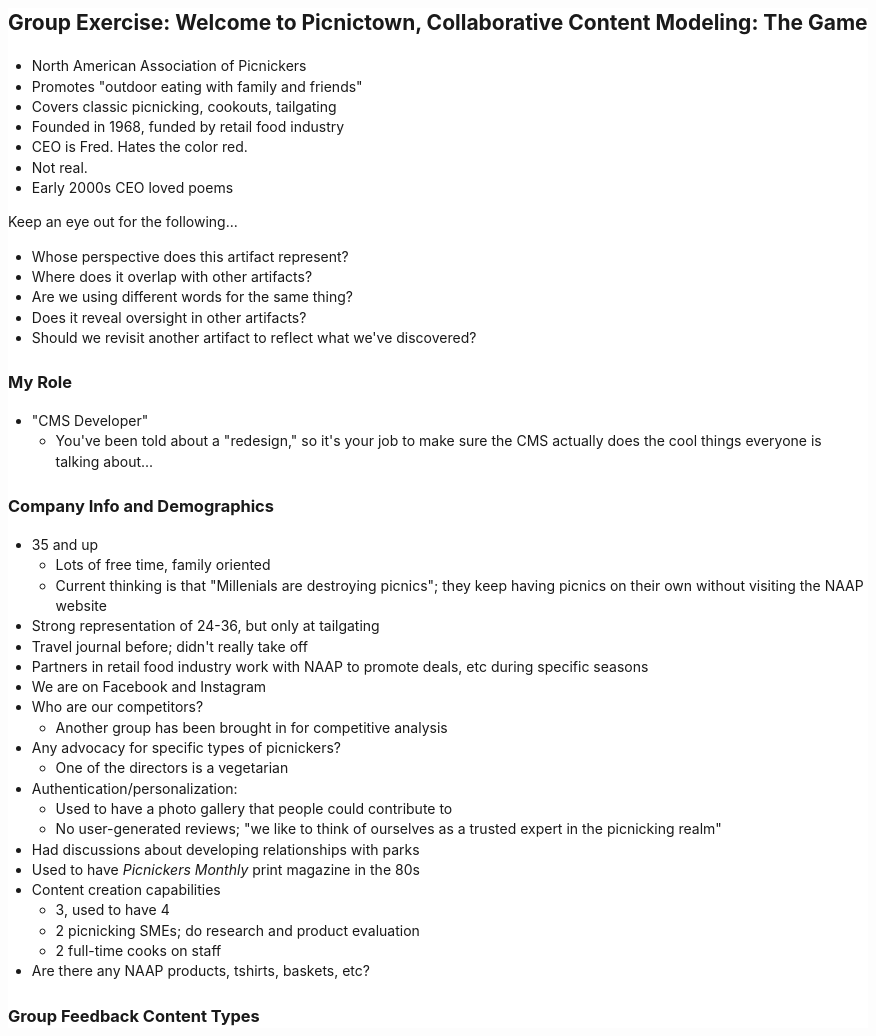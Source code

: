 ## Group Exercise: Welcome to Picnictown, Collaborative Content Modeling: The Game

* North American Association of Picnickers
* Promotes "outdoor eating with family and friends"
* Covers classic picnicking, cookouts, tailgating
* Founded in 1968, funded by retail food industry
* CEO is Fred. Hates the color red.
* Not real.
* Early 2000s CEO loved poems

Keep an eye out for the following...

* Whose perspective does this artifact represent?
* Where does it overlap with other artifacts?
* Are we using different words for the same thing?
* Does it reveal oversight in other artifacts?
* Should we revisit another artifact to reflect what we've discovered?

### My Role

* "CMS Developer"
    * You've been told about a "redesign," so it's your job to make sure the CMS actually does the cool things everyone is talking about...

### Company Info and Demographics

* 35 and up
    * Lots of free time, family oriented
    * Current thinking is that "Millenials are destroying picnics"; they keep having picnics on their own without visiting the NAAP website
* Strong representation of 24-36, but only at tailgating
* Travel journal before; didn't really take off
* Partners in retail food industry work with NAAP to promote deals, etc during specific seasons
* We are on Facebook and Instagram
* Who are our competitors?
    * Another group has been brought in for competitive analysis
* Any advocacy for specific types of picnickers?
    * One of the directors is a vegetarian
* Authentication/personalization:
    * Used to have a photo gallery that people could contribute to
    * No user-generated reviews; "we like to think of ourselves as a trusted expert in the picnicking realm"
* Had discussions about developing relationships with parks
* Used to have *Picnickers Monthly* print magazine in the 80s
* Content creation capabilities
    * 3, used to have 4
    * 2 picnicking SMEs; do research and product evaluation
    * 2 full-time cooks on staff
* Are there any NAAP products, tshirts, baskets, etc?

### Group Feedback Content Types
